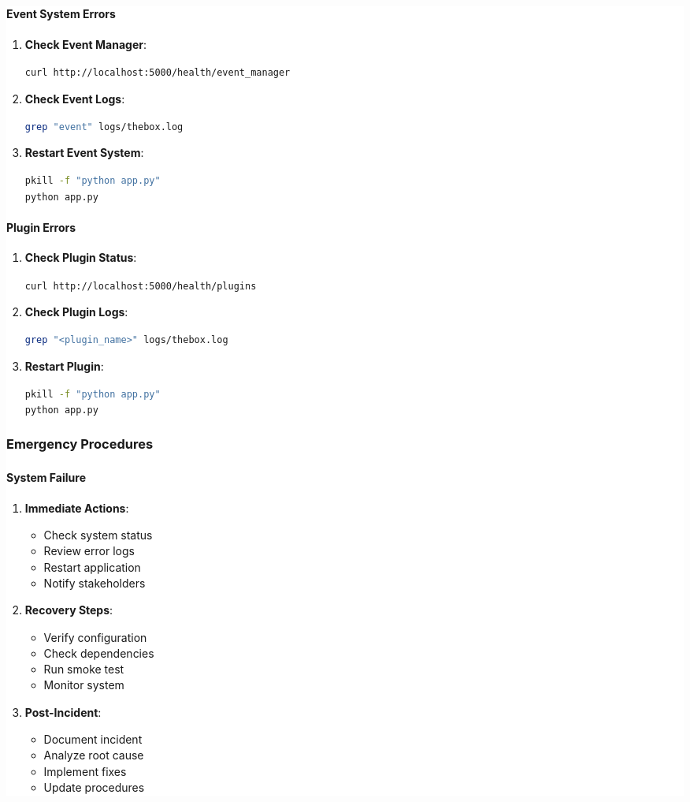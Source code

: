 #### Event System Errors

1. **Check Event Manager**:
   ```bash
   curl http://localhost:5000/health/event_manager
   ```

2. **Check Event Logs**:
   ```bash
   grep "event" logs/thebox.log
   ```

3. **Restart Event System**:
   ```bash
   pkill -f "python app.py"
   python app.py
   ```

#### Plugin Errors

1. **Check Plugin Status**:
   ```bash
   curl http://localhost:5000/health/plugins
   ```

2. **Check Plugin Logs**:
   ```bash
   grep "<plugin_name>" logs/thebox.log
   ```

3. **Restart Plugin**:
   ```bash
   pkill -f "python app.py"
   python app.py
   ```

### Emergency Procedures

#### System Failure

1. **Immediate Actions**:
   - Check system status
   - Review error logs
   - Restart application
   - Notify stakeholders

2. **Recovery Steps**:
   - Verify configuration
   - Check dependencies
   - Run smoke test
   - Monitor system

3. **Post-Incident**:
   - Document incident
   - Analyze root cause
   - Implement fixes
   - Update procedures
